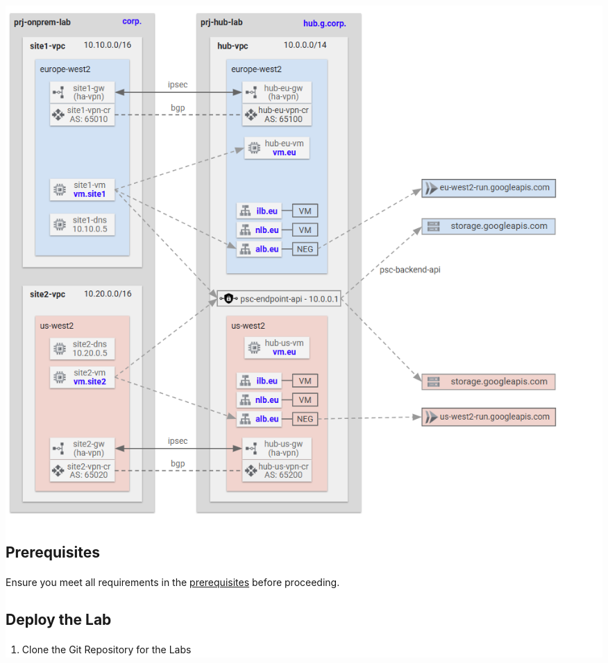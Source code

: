 <img src="./images/overview.png" alt="Simple Hybrid Connectivity" width="800">

## Prerequisites

Ensure you meet all requirements in the [prerequisites](../../prerequisites/README.md) before proceeding.


## Deploy the Lab

1. Clone the Git Repository for the Labs
